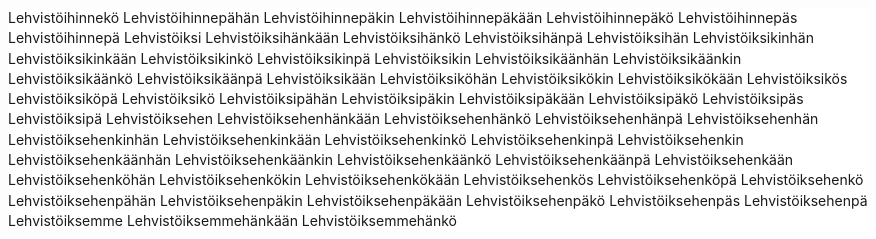 Lehvistöihinnekö
Lehvistöihinnepähän
Lehvistöihinnepäkin
Lehvistöihinnepäkään
Lehvistöihinnepäkö
Lehvistöihinnepäs
Lehvistöihinnepä
Lehvistöiksi
Lehvistöiksihänkään
Lehvistöiksihänkö
Lehvistöiksihänpä
Lehvistöiksihän
Lehvistöiksikinhän
Lehvistöiksikinkään
Lehvistöiksikinkö
Lehvistöiksikinpä
Lehvistöiksikin
Lehvistöiksikäänhän
Lehvistöiksikäänkin
Lehvistöiksikäänkö
Lehvistöiksikäänpä
Lehvistöiksikään
Lehvistöiksiköhän
Lehvistöiksikökin
Lehvistöiksikökään
Lehvistöiksikös
Lehvistöiksiköpä
Lehvistöiksikö
Lehvistöiksipähän
Lehvistöiksipäkin
Lehvistöiksipäkään
Lehvistöiksipäkö
Lehvistöiksipäs
Lehvistöiksipä
Lehvistöiksehen
Lehvistöiksehenhänkään
Lehvistöiksehenhänkö
Lehvistöiksehenhänpä
Lehvistöiksehenhän
Lehvistöiksehenkinhän
Lehvistöiksehenkinkään
Lehvistöiksehenkinkö
Lehvistöiksehenkinpä
Lehvistöiksehenkin
Lehvistöiksehenkäänhän
Lehvistöiksehenkäänkin
Lehvistöiksehenkäänkö
Lehvistöiksehenkäänpä
Lehvistöiksehenkään
Lehvistöiksehenköhän
Lehvistöiksehenkökin
Lehvistöiksehenkökään
Lehvistöiksehenkös
Lehvistöiksehenköpä
Lehvistöiksehenkö
Lehvistöiksehenpähän
Lehvistöiksehenpäkin
Lehvistöiksehenpäkään
Lehvistöiksehenpäkö
Lehvistöiksehenpäs
Lehvistöiksehenpä
Lehvistöiksemme
Lehvistöiksemmehänkään
Lehvistöiksemmehänkö